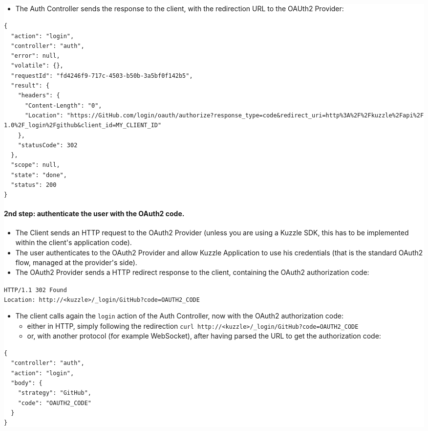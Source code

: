 * The Auth Controller sends the response to the client, with the redirection URL to the OAUth2 Provider:

```javascripton
{
  "action": "login",
  "controller": "auth",
  "error": null,
  "volatile": {},
  "requestId": "fd4246f9-717c-4503-b50b-3a5bf0f142b5",
  "result": {
    "headers": {
      "Content-Length": "0",
      "Location": "https://GitHub.com/login/oauth/authorize?response_type=code&redirect_uri=http%3A%2F%2Fkuzzle%2Fapi%2F1.0%2F_login%2Fgithub&client_id=MY_CLIENT_ID"
    },
    "statusCode": 302
  },
  "scope": null,
  "state": "done",
  "status": 200
}
```

#### 2nd step: authenticate the user with the OAuth2 code.

* The Client sends an HTTP request to the OAuth2 Provider (unless you are using a Kuzzle SDK, this has to be implemented within the client's application code).
* The user authenticates to the OAuth2 Provider and allow Kuzzle Application to use his credentials (that is the standard OAuth2 flow, managed at the provider's side).
* The OAuth2 Provider sends a HTTP redirect response to the client, containing the OAuth2 authorization code:

```
HTTP/1.1 302 Found
Location: http://<kuzzle>/_login/GitHub?code=OAUTH2_CODE
```

* The client calls again the `login` action of the Auth Controller, now with the OAuth2 authorization code:
  * either in HTTP, simply following the redirection `curl http://<kuzzle>/_login/GitHub?code=OAUTH2_CODE`
  * or, with another protocol (for example WebSocket), after having parsed the URL to get the authorization code:

```javascripton
{
  "controller": "auth",
  "action": "login",
  "body": {
    "strategy": "GitHub",
    "code": "OAUTH2_CODE"
  }
}
```
